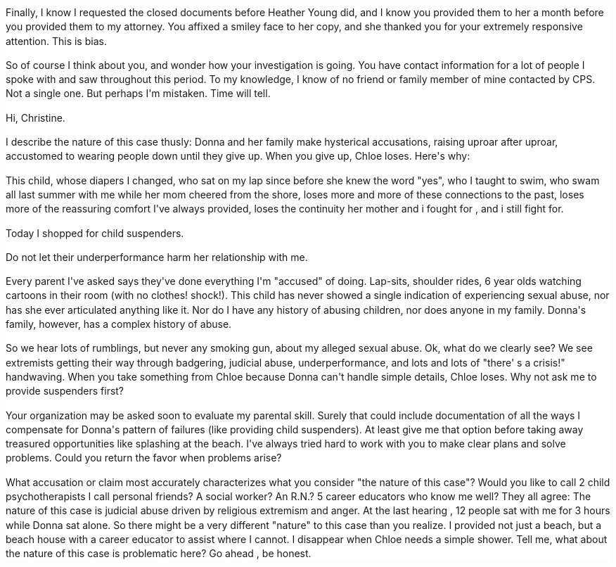 Finally, I know I requested the closed documents before Heather Young did, and I know you provided them to her a 
month before you provided them to my attorney. You affixed a smiley face to her copy, and she thanked you for your 
extremely responsive attention. This is bias.

So of course I think about you, and wonder how your investigation is going. You have contact information for a lot of 
people I spoke with and saw throughout this period. To my knowledge, I know of no friend or family member of mine 
contacted by CPS. Not a single one. But perhaps I'm mistaken. Time will tell. 

Hi, Christine.

I describe the nature of this case thusly: Donna and her family make hysterical accusations, raising uproar after 
uproar, accustomed to wearing people down until they give up. When you give up, Chloe loses. Here's why:

This child, whose diapers I changed, who sat on my lap since before she knew the word "yes", who I taught to swim, 
who swam all last summer with me while her mom cheered from the shore, loses more and more of these connections to 
the past, loses more of the reassuring comfort I've always provided, loses the continuity her mother and i fought for
, and i still fight for.

Today I shopped for child suspenders.

Do not let their underperformance harm her relationship with me.

Every parent I've asked says they've done everything I'm "accused" of doing. Lap-sits, shoulder rides, 6 year olds 
watching cartoons in their room (with no clothes! shock!). This child has never showed a single indication of 
experiencing sexual abuse, nor has she ever articulated anything like it. Nor do I have any history of abusing 
children, nor does anyone in my family. Donna's family, however, has a complex history of abuse.

So we hear lots of rumblings, but never any smoking gun, about my alleged sexual abuse. Ok, what do we clearly see? 
We see extremists getting their way through badgering, judicial abuse, underperformance, and lots and lots of "there'
s a crisis!" handwaving. When you take something from Chloe because Donna can't handle simple details, Chloe loses. 
Why not ask me to provide suspenders first?

Your organization may be asked soon to evaluate my parental skill. Surely that could include documentation of all the 
ways I compensate for Donna's pattern of failures (like providing child suspenders). At least give me that option 
before taking away treasured opportunities like splashing at the beach. I've always tried hard to work with you to 
make clear plans and solve problems. Could you return the favor when problems arise?

What accusation or claim most accurately characterizes what you consider "the nature of this case"? Would you like to 
call 2 child psychotherapists I call personal friends? A social worker? An R.N.? 5 career educators who know me well? 
They all agree: The nature of this case is judicial abuse driven by religious extremism and anger. At the last hearing
, 12 people sat with me for 3 hours while Donna sat alone. So there might be a very different "nature" to this case 
than you realize. I provided not just a beach, but a beach house with a career educator to assist where I cannot. I 
disappear when Chloe needs a simple shower. Tell me, what about the nature of this case is problematic here? Go ahead
, be honest.